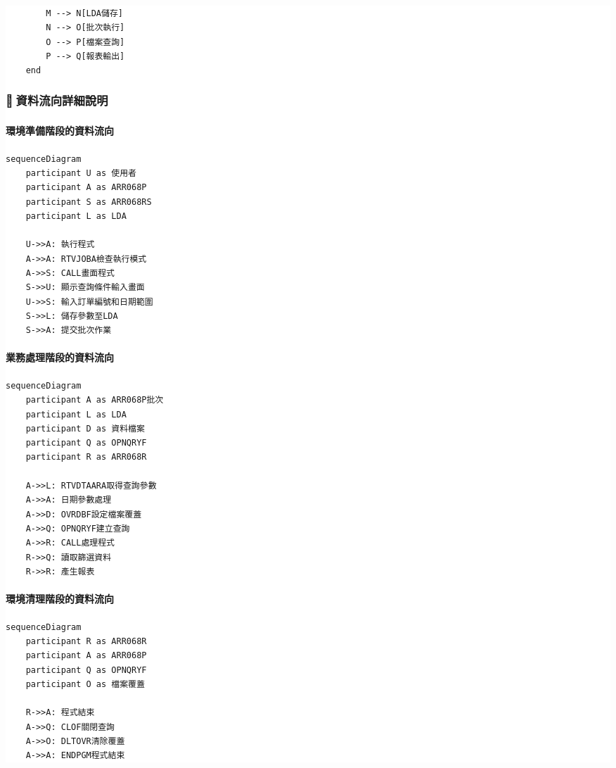 ```mermaid
        M --> N[LDA儲存]
        N --> O[批次執行]
        O --> P[檔案查詢]
        P --> Q[報表輸出]
    end
```

### 🎯 資料流向詳細說明

#### 環境準備階段的資料流向
```mermaid
sequenceDiagram
    participant U as 使用者
    participant A as ARR068P
    participant S as ARR068RS
    participant L as LDA
    
    U->>A: 執行程式
    A->>A: RTVJOBA檢查執行模式
    A->>S: CALL畫面程式
    S->>U: 顯示查詢條件輸入畫面
    U->>S: 輸入訂單編號和日期範圍
    S->>L: 儲存參數至LDA
    S->>A: 提交批次作業
```

#### 業務處理階段的資料流向
```mermaid
sequenceDiagram
    participant A as ARR068P批次
    participant L as LDA
    participant D as 資料檔案
    participant Q as OPNQRYF
    participant R as ARR068R
    
    A->>L: RTVDTAARA取得查詢參數
    A->>A: 日期參數處理
    A->>D: OVRDBF設定檔案覆蓋
    A->>Q: OPNQRYF建立查詢
    A->>R: CALL處理程式
    R->>Q: 讀取篩選資料
    R->>R: 產生報表
```

#### 環境清理階段的資料流向
```mermaid
sequenceDiagram
    participant R as ARR068R
    participant A as ARR068P
    participant Q as OPNQRYF
    participant O as 檔案覆蓋
    
    R->>A: 程式結束
    A->>Q: CLOF關閉查詢
    A->>O: DLTOVR清除覆蓋
    A->>A: ENDPGM程式結束
```
